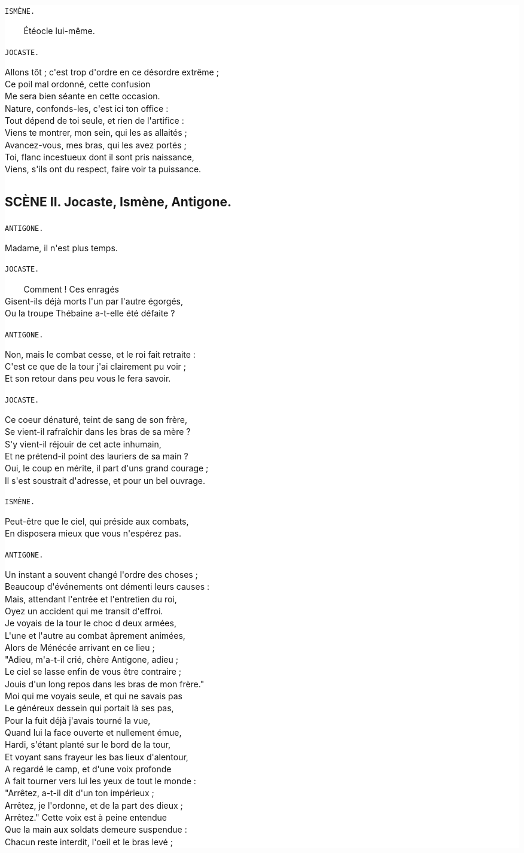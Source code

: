     ISMÈNE.
        Étéocle lui-même.  

    JOCASTE.
Allons tôt ; c'est trop d'ordre en ce désordre extrême ;  
Ce poil mal ordonné, cette confusion  
Me sera bien séante en cette occasion.  
Nature, confonds-les, c'est ici ton office :  
Tout dépend de toi seule, et rien de l'artifice :  
Viens te montrer, mon sein, qui les as allaités ;  
Avancez-vous, mes bras, qui les avez portés ;  
Toi, flanc incestueux dont il sont pris naissance,  
Viens, s'ils ont du respect, faire voir ta puissance.  


## SCÈNE II. Jocaste, Ismène, Antigone.

    ANTIGONE.
Madame, il n'est plus temps.  

    JOCASTE.
        Comment ! Ces enragés  
Gisent-ils déjà morts l'un par l'autre égorgés,  
Ou la troupe Thébaine a-t-elle été défaite ?  

    ANTIGONE.
Non, mais le combat cesse, et le roi fait retraite :  
C'est ce que de la tour j'ai clairement pu voir ;  
Et son retour dans peu vous le fera savoir.  

    JOCASTE.
Ce coeur dénaturé, teint de sang de son frère,  
Se vient-il rafraîchir dans les bras de sa mère ?  
S'y vient-il réjouir de cet acte inhumain,  
Et ne prétend-il point des lauriers de sa main ?  
Oui, le coup en mérite, il part d'uns grand courage ;  
Il s'est soustrait d'adresse, et pour un bel ouvrage.  

    ISMÈNE.
Peut-être que le ciel, qui préside aux combats,  
En disposera mieux que vous n'espérez pas.  

    ANTIGONE.
Un instant a souvent changé l'ordre des choses ;  
Beaucoup d'événements ont démenti leurs causes :  
Mais, attendant l'entrée et l'entretien du roi,  
Oyez un accident qui me transit d'effroi.  
Je voyais de la tour le choc d deux armées,  
L'une et l'autre au combat âprement animées,  
Alors de Ménécée arrivant en ce lieu ;  
"Adieu, m'a-t-il crié, chère Antigone, adieu ;  
Le ciel se lasse enfin de vous être contraire ;  
Jouis d'un long repos dans les bras de mon frère."  
Moi qui me voyais seule, et qui ne savais pas  
Le généreux dessein qui portait là ses pas,  
Pour la fuit déjà j'avais tourné la vue,  
Quand lui la face ouverte et nullement émue,  
Hardi, s'étant planté sur le bord de la tour,  
Et voyant sans frayeur les bas lieux d'alentour,  
A regardé le camp, et d'une voix profonde  
A fait tourner vers lui les yeux de tout le monde :  
"Arrêtez, a-t-il dit d'un ton impérieux ;  
Arrêtez, je l'ordonne, et de la part des dieux ;  
Arrêtez." Cette voix est à peine entendue  
Que la main aux soldats demeure suspendue :  
Chacun reste interdit, l'oeil et le bras levé ;  